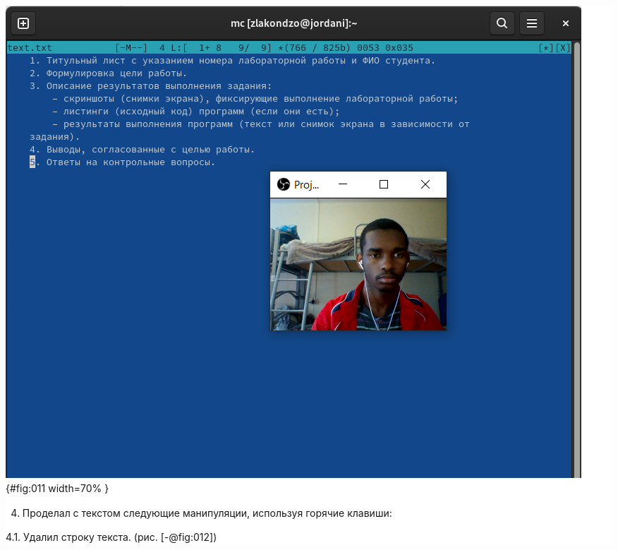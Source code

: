 ![ скропиравание](image/33.png){#fig:011 width=70% }

4. Проделал с текстом следующие манипуляции, используя горячие клавиши:

4.1. Удалил строку текста. (рис. [-@fig:012])
